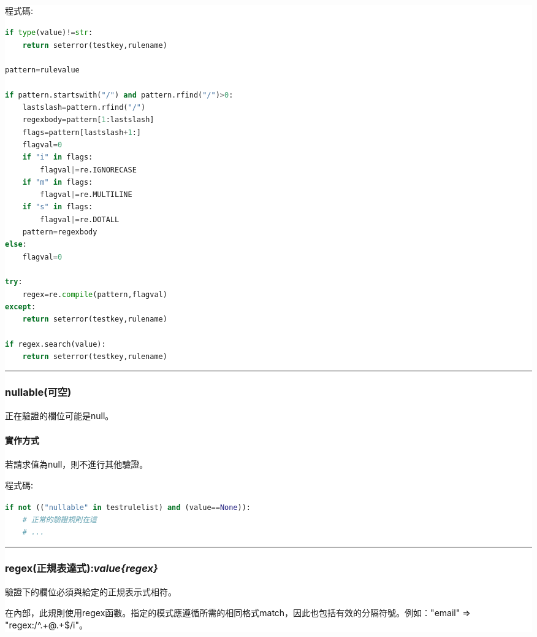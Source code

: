 程式碼:
```python
if type(value)!=str:
    return seterror(testkey,rulename)

pattern=rulevalue

if pattern.startswith("/") and pattern.rfind("/")>0:
    lastslash=pattern.rfind("/")
    regexbody=pattern[1:lastslash]
    flags=pattern[lastslash+1:]
    flagval=0
    if "i" in flags:
        flagval|=re.IGNORECASE
    if "m" in flags:
        flagval|=re.MULTILINE
    if "s" in flags:
        flagval|=re.DOTALL
    pattern=regexbody
else:
    flagval=0

try:
    regex=re.compile(pattern,flagval)
except:
    return seterror(testkey,rulename)

if regex.search(value):
    return seterror(testkey,rulename)
```

---

### nullable(可空)
正在驗證的欄位可能是null。

#### 實作方式
若請求值為null，則不進行其他驗證。

程式碼:
```python
if not (("nullable" in testrulelist) and (value==None)):
    # 正常的驗證規則在這
    # ...
```

---

### regex(正規表達式):*value{regex}*
驗證下的欄位必須與給定的正規表示式相符。

在內部，此規則使用regex函數。指定的模式應遵循所需的相同格式match，因此也包括有效的分隔符號。例如："email" => "regex:/^.+@.+$/i"。
